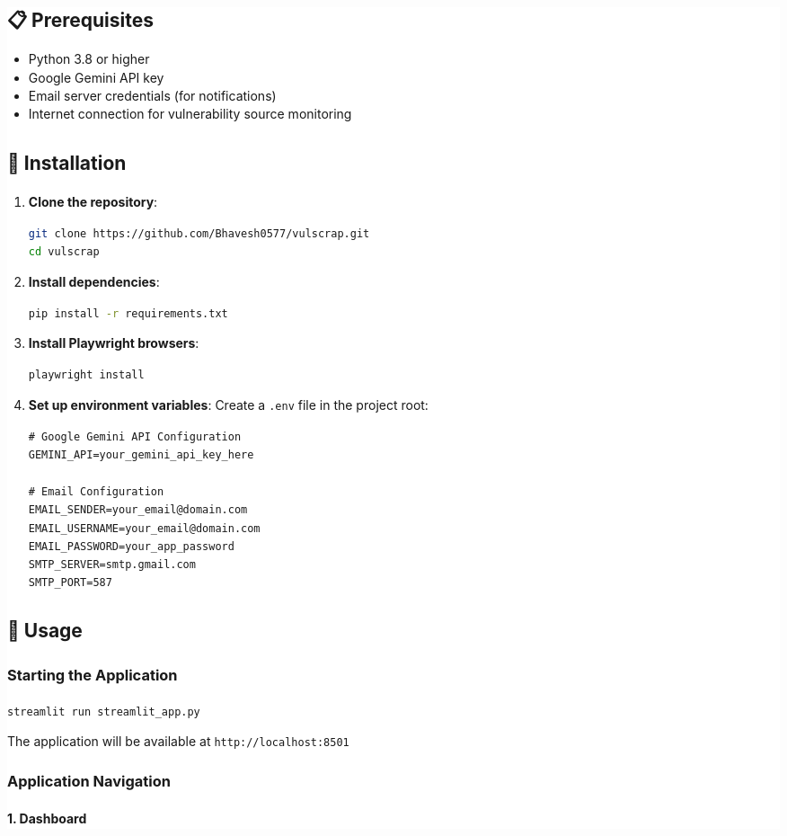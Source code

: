 ## 📋 Prerequisites

- Python 3.8 or higher
- Google Gemini API key
- Email server credentials (for notifications)
- Internet connection for vulnerability source monitoring

## 🔧 Installation

1. **Clone the repository**:

   ```bash
   git clone https://github.com/Bhavesh0577/vulscrap.git
   cd vulscrap
   ```

2. **Install dependencies**:

   ```bash
   pip install -r requirements.txt
   ```

3. **Install Playwright browsers**:

   ```bash
   playwright install
   ```

4. **Set up environment variables**:
   Create a `.env` file in the project root:

   ```env
   # Google Gemini API Configuration
   GEMINI_API=your_gemini_api_key_here

   # Email Configuration
   EMAIL_SENDER=your_email@domain.com
   EMAIL_USERNAME=your_email@domain.com
   EMAIL_PASSWORD=your_app_password
   SMTP_SERVER=smtp.gmail.com
   SMTP_PORT=587
   ```

## 🚀 Usage

### Starting the Application

```bash
streamlit run streamlit_app.py
```

The application will be available at `http://localhost:8501`

### Application Navigation

#### 1. Dashboard
